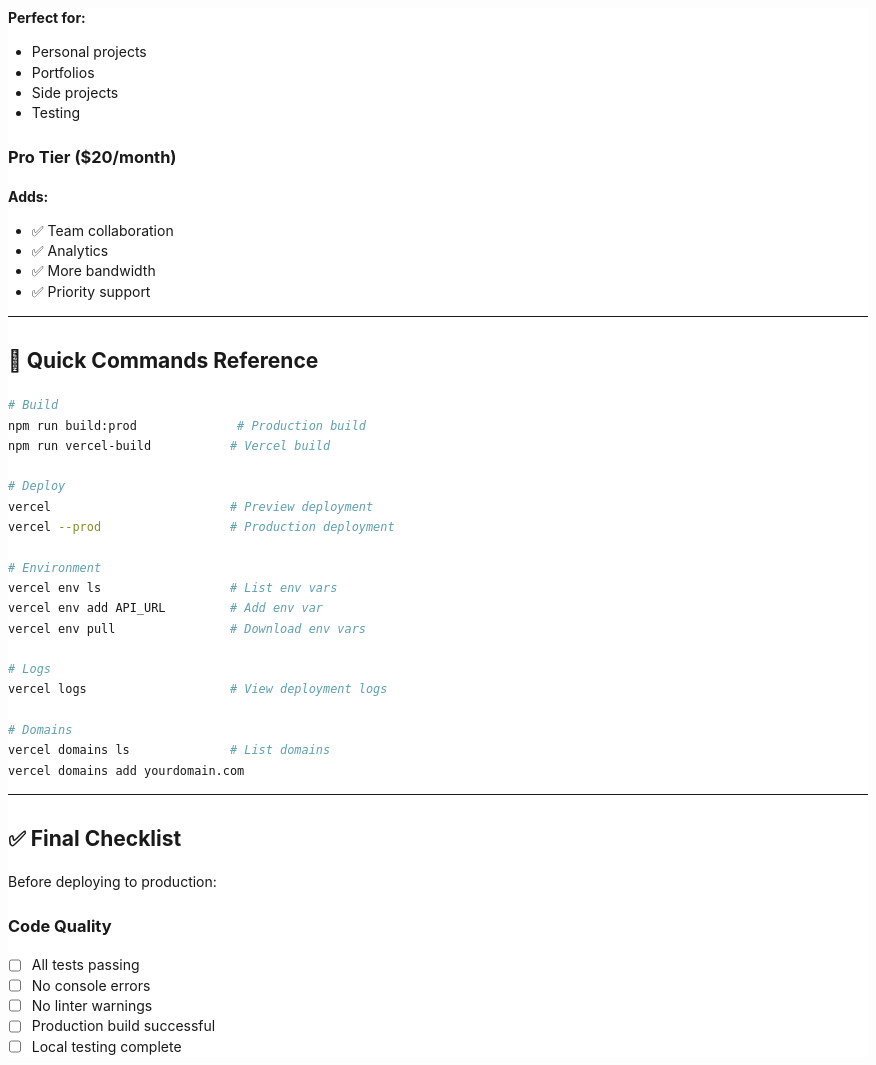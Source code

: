 **Perfect for:**
- Personal projects
- Portfolios
- Side projects
- Testing

### Pro Tier ($20/month)

**Adds:**
- ✅ Team collaboration
- ✅ Analytics
- ✅ More bandwidth
- ✅ Priority support

---

## 🎯 Quick Commands Reference

```bash
# Build
npm run build:prod              # Production build
npm run vercel-build           # Vercel build

# Deploy
vercel                         # Preview deployment
vercel --prod                  # Production deployment

# Environment
vercel env ls                  # List env vars
vercel env add API_URL         # Add env var
vercel env pull                # Download env vars

# Logs
vercel logs                    # View deployment logs

# Domains
vercel domains ls              # List domains
vercel domains add yourdomain.com
```

---

## ✅ Final Checklist

Before deploying to production:

### Code Quality
- [ ] All tests passing
- [ ] No console errors
- [ ] No linter warnings
- [ ] Production build successful
- [ ] Local testing complete
